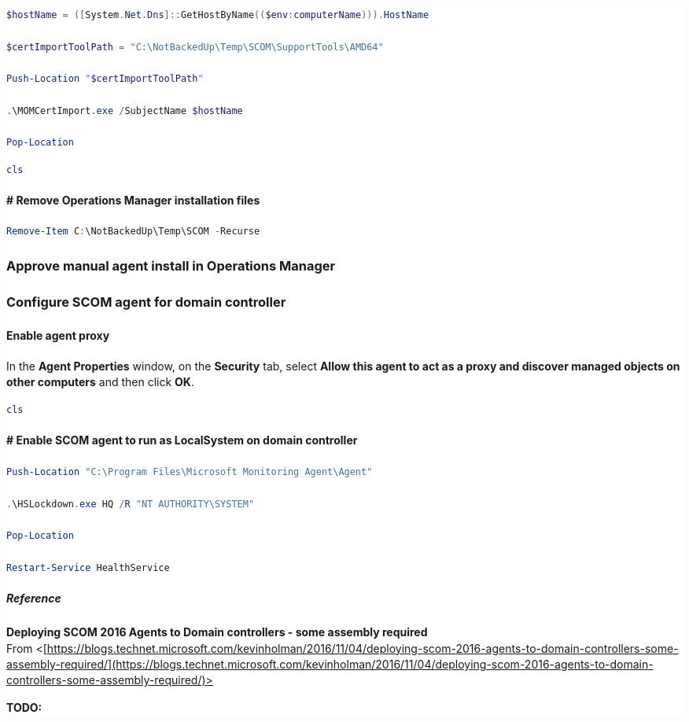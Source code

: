 ```PowerShell
$hostName = ([System.Net.Dns]::GetHostByName(($env:computerName))).HostName

$certImportToolPath = "C:\NotBackedUp\Temp\SCOM\SupportTools\AMD64"

Push-Location "$certImportToolPath"

.\MOMCertImport.exe /SubjectName $hostName

Pop-Location
```

```PowerShell
cls
```

#### # Remove Operations Manager installation files

```PowerShell
Remove-Item C:\NotBackedUp\Temp\SCOM -Recurse
```

### Approve manual agent install in Operations Manager

### Configure SCOM agent for domain controller

#### Enable agent proxy

In the **Agent Properties** window, on the **Security** tab, select **Allow this agent to act as a proxy and discover managed objects on other computers** and then click **OK**.

```PowerShell
cls
```

#### # Enable SCOM agent to run as LocalSystem on domain controller

```PowerShell
Push-Location "C:\Program Files\Microsoft Monitoring Agent\Agent"

.\HSLockdown.exe HQ /R "NT AUTHORITY\SYSTEM"

Pop-Location

Restart-Service HealthService
```

##### Reference

**Deploying SCOM 2016 Agents to Domain controllers - some assembly required**\
From <[https://blogs.technet.microsoft.com/kevinholman/2016/11/04/deploying-scom-2016-agents-to-domain-controllers-some-assembly-required/](https://blogs.technet.microsoft.com/kevinholman/2016/11/04/deploying-scom-2016-agents-to-domain-controllers-some-assembly-required/)>

**TODO:**
